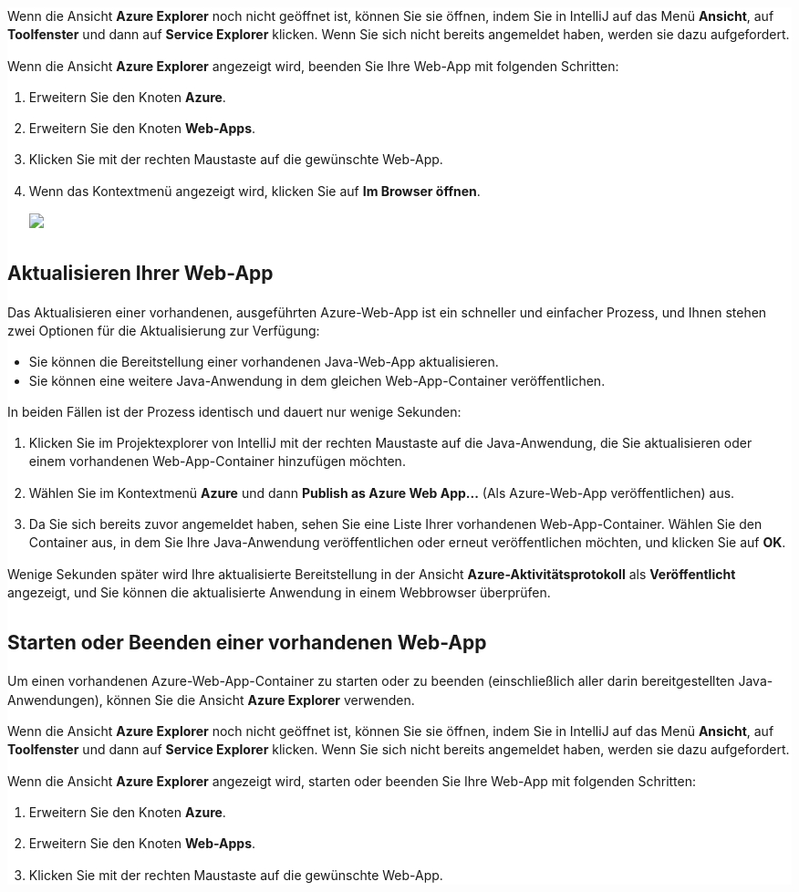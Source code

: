 Wenn die Ansicht **Azure Explorer** noch nicht geöffnet ist, können Sie sie öffnen, indem Sie in IntelliJ auf das Menü **Ansicht**, auf **Toolfenster** und dann auf **Service Explorer** klicken. Wenn Sie sich nicht bereits angemeldet haben, werden sie dazu aufgefordert.

Wenn die Ansicht **Azure Explorer** angezeigt wird, beenden Sie Ihre Web-App mit folgenden Schritten:

1. Erweitern Sie den Knoten **Azure**.

1. Erweitern Sie den Knoten **Web-Apps**.

1. Klicken Sie mit der rechten Maustaste auf die gewünschte Web-App.

1. Wenn das Kontextmenü angezeigt wird, klicken Sie auf **Im Browser öffnen**.

    ![][17]

## Aktualisieren Ihrer Web-App

Das Aktualisieren einer vorhandenen, ausgeführten Azure-Web-App ist ein schneller und einfacher Prozess, und Ihnen stehen zwei Optionen für die Aktualisierung zur Verfügung:

* Sie können die Bereitstellung einer vorhandenen Java-Web-App aktualisieren.
* Sie können eine weitere Java-Anwendung in dem gleichen Web-App-Container veröffentlichen.

In beiden Fällen ist der Prozess identisch und dauert nur wenige Sekunden:

1. Klicken Sie im Projektexplorer von IntelliJ mit der rechten Maustaste auf die Java-Anwendung, die Sie aktualisieren oder einem vorhandenen Web-App-Container hinzufügen möchten.

1. Wählen Sie im Kontextmenü **Azure** und dann **Publish as Azure Web App...** (Als Azure-Web-App veröffentlichen) aus.

1. Da Sie sich bereits zuvor angemeldet haben, sehen Sie eine Liste Ihrer vorhandenen Web-App-Container. Wählen Sie den Container aus, in dem Sie Ihre Java-Anwendung veröffentlichen oder erneut veröffentlichen möchten, und klicken Sie auf **OK**.

Wenige Sekunden später wird Ihre aktualisierte Bereitstellung in der Ansicht **Azure-Aktivitätsprotokoll** als **Veröffentlicht** angezeigt, und Sie können die aktualisierte Anwendung in einem Webbrowser überprüfen.

## Starten oder Beenden einer vorhandenen Web-App

Um einen vorhandenen Azure-Web-App-Container zu starten oder zu beenden (einschließlich aller darin bereitgestellten Java-Anwendungen), können Sie die Ansicht **Azure Explorer** verwenden.

Wenn die Ansicht **Azure Explorer** noch nicht geöffnet ist, können Sie sie öffnen, indem Sie in IntelliJ auf das Menü **Ansicht**, auf **Toolfenster** und dann auf **Service Explorer** klicken. Wenn Sie sich nicht bereits angemeldet haben, werden sie dazu aufgefordert.

Wenn die Ansicht **Azure Explorer** angezeigt wird, starten oder beenden Sie Ihre Web-App mit folgenden Schritten:

1. Erweitern Sie den Knoten **Azure**.

1. Erweitern Sie den Knoten **Web-Apps**.

1. Klicken Sie mit der rechten Maustaste auf die gewünschte Web-App.


[Azure-Toolkit für Eclipse]: ../azure-toolkit-for-eclipse.md
[Azure Toolkit für IntelliJ]: ../azure-toolkit-for-intellij.md
[Azure-Toolkits für IntelliJ]: ../azure-toolkit-for-intellij.md
[Erstellen einer „Hello World“-Web-App für Azure in Eclipse]: ./app-service-web-eclipse-create-hello-world-web-app.md
[Create a Hello World Web App for Azure in IntelliJ]: ./app-service-web-intellij-create-hello-world-web-app.md
[Installieren des Azure-Toolkits für Eclipse]: ../azure-toolkit-for-eclipse-installation.md
[Installieren des Azure Toolkit für IntelliJ]: ../azure-toolkit-for-intellij-installation.md
[Installieren des Azure-Toolkits für IntelliJ]: ../azure-toolkit-for-intellij-installation.md
[Neuerungen im Azure-Toolkit für Eclipse]: ../azure-toolkit-for-eclipse-whats-new.md
[Neuerungen im Azure-Toolkit für IntelliJ]: ../azure-toolkit-for-intellij-whats-new.md
[Azure Java Developer Center]: https://azure.microsoft.com/develop/java/
[Web-Apps – Übersicht]: ./app-service-web-overview.md
[01]: ./media/app-service-web-intellij-create-hello-world-web-app/01-Web-Page.png
[02]: ./media/app-service-web-intellij-create-hello-world-web-app/02-File-New-Project.png
[03a]: ./media/app-service-web-intellij-create-hello-world-web-app/03-New-Project-Dialog.png
[03b]: ./media/app-service-web-intellij-create-hello-world-web-app/03-No-SDK-Specified.png
[04]: ./media/app-service-web-intellij-create-hello-world-web-app/04-New-Project-Dialog.png
[05]: ./media/app-service-web-intellij-create-hello-world-web-app/05-Open-Index-Page.png
[06]: ./media/app-service-web-intellij-create-hello-world-web-app/06-Azure-Publish-Context-Menu.png
[07]: ./media/app-service-web-intellij-create-hello-world-web-app/07-Azure-Log-In-Dialog.png
[08]: ./media/app-service-web-intellij-create-hello-world-web-app/08-Manage-Subscriptions.png
[09]: ./media/app-service-web-intellij-create-hello-world-web-app/09-App-Containers.png
[10]: ./media/app-service-web-intellij-create-hello-world-web-app/10-Add-App-Container.png
[11]: ./media/app-service-web-intellij-create-hello-world-web-app/11-New-App-Container.png
[12]: ./media/app-service-web-intellij-create-hello-world-web-app/12-New-Resource-Group.png
[13]: ./media/app-service-web-intellij-create-hello-world-web-app/13-New-App-Service-Plan.png
[14]: ./media/app-service-web-intellij-create-hello-world-web-app/14-New-App-Container.png
[15]: ./media/app-service-web-intellij-create-hello-world-web-app/15-Deploy-To-Azure.png
[16]: ./media/app-service-web-intellij-create-hello-world-web-app/16-Progress-Indicator.png
[17]: ./media/app-service-web-intellij-create-hello-world-web-app/17-Browse-Web-App.png
[18]: ./media/app-service-web-intellij-create-hello-world-web-app/18-Stop-Web-App.png